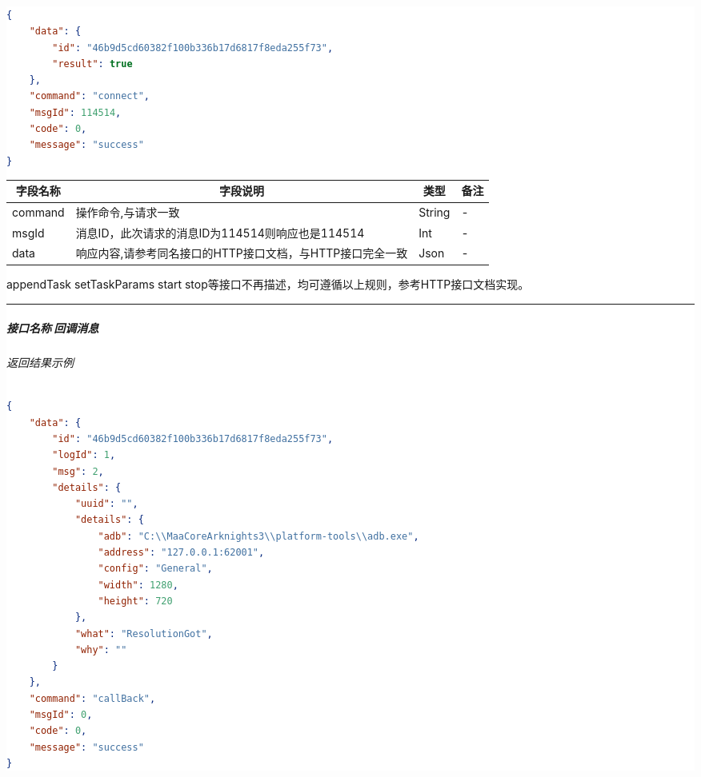 ```json
{
    "data": {
        "id": "46b9d5cd60382f100b336b17d6817f8eda255f73",
        "result": true
    },
    "command": "connect",
    "msgId": 114514,
    "code": 0,
    "message": "success"
}
```

| 字段名称 | 字段说明                                                  | 类型   | 备注 |
| -------- | --------------------------------------------------------- | ------ | ---- |
| command  | 操作命令,与请求一致                                       | String | -    |
| msgId    | 消息ID，此次请求的消息ID为114514则响应也是114514          | Int    | -    |
| data     | 响应内容,请参考同名接口的HTTP接口文档，与HTTP接口完全一致 | Json   | -    |

appendTask setTaskParams start stop等接口不再描述，均可遵循以上规则，参考HTTP接口文档实现。

---

##### 接口名称 回调消息

###### 返回结果示例

```json
{
    "data": {
        "id": "46b9d5cd60382f100b336b17d6817f8eda255f73",
        "logId": 1,
        "msg": 2,
        "details": {
            "uuid": "",
            "details": {
                "adb": "C:\\MaaCoreArknights3\\platform-tools\\adb.exe",
                "address": "127.0.0.1:62001",
                "config": "General",
                "width": 1280,
                "height": 720
            },
            "what": "ResolutionGot",
            "why": ""
        }
    },
    "command": "callBack",
    "msgId": 0,
    "code": 0,
    "message": "success"
}
```
